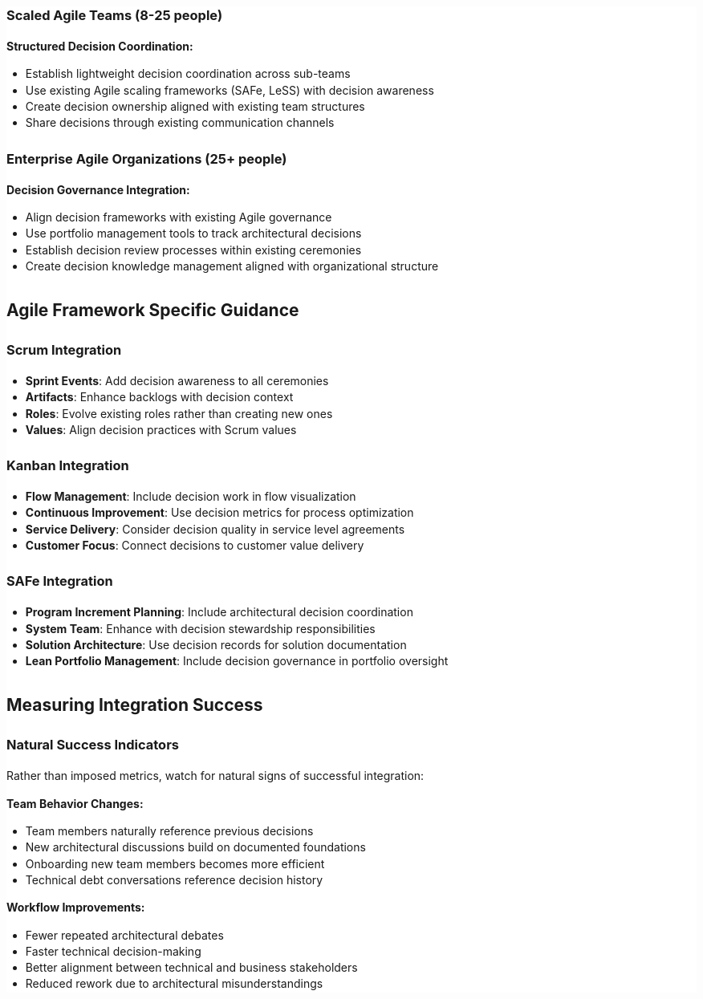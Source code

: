 ### Scaled Agile Teams (8-25 people)
**Structured Decision Coordination:**
- Establish lightweight decision coordination across sub-teams
- Use existing Agile scaling frameworks (SAFe, LeSS) with decision awareness
- Create decision ownership aligned with existing team structures
- Share decisions through existing communication channels

### Enterprise Agile Organizations (25+ people)
**Decision Governance Integration:**
- Align decision frameworks with existing Agile governance
- Use portfolio management tools to track architectural decisions
- Establish decision review processes within existing ceremonies
- Create decision knowledge management aligned with organizational structure

## Agile Framework Specific Guidance

### Scrum Integration
- **Sprint Events**: Add decision awareness to all ceremonies
- **Artifacts**: Enhance backlogs with decision context
- **Roles**: Evolve existing roles rather than creating new ones
- **Values**: Align decision practices with Scrum values

### Kanban Integration
- **Flow Management**: Include decision work in flow visualization
- **Continuous Improvement**: Use decision metrics for process optimization
- **Service Delivery**: Consider decision quality in service level agreements
- **Customer Focus**: Connect decisions to customer value delivery

### SAFe Integration
- **Program Increment Planning**: Include architectural decision coordination
- **System Team**: Enhance with decision stewardship responsibilities
- **Solution Architecture**: Use decision records for solution documentation
- **Lean Portfolio Management**: Include decision governance in portfolio oversight

## Measuring Integration Success

### Natural Success Indicators
Rather than imposed metrics, watch for natural signs of successful integration:

**Team Behavior Changes:**
- Team members naturally reference previous decisions
- New architectural discussions build on documented foundations
- Onboarding new team members becomes more efficient
- Technical debt conversations reference decision history

**Workflow Improvements:**
- Fewer repeated architectural debates
- Faster technical decision-making
- Better alignment between technical and business stakeholders
- Reduced rework due to architectural misunderstandings
